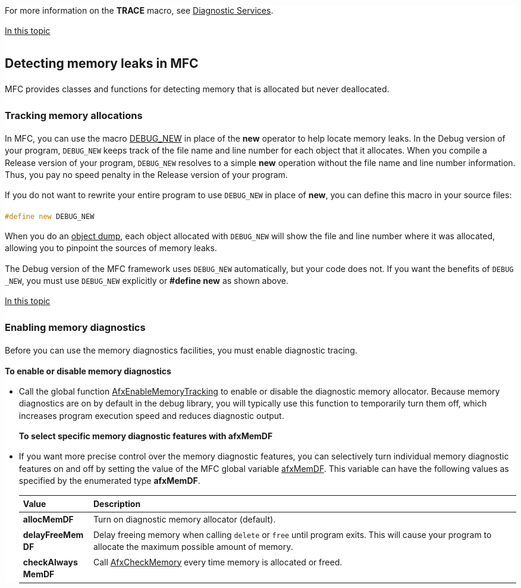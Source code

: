  For more information on the **TRACE** macro, see [Diagnostic Services](/cpp/mfc/reference/diagnostic-services).  

 [In this topic](#BKMK_In_this_topic)  

##  <a name="BKMK_Memory_leak_detection_in_MFC"></a> Detecting memory leaks in MFC  
 MFC provides classes and functions for detecting memory that is allocated but never deallocated.  

###  <a name="BKMK_Tracking_memory_allocations"></a> Tracking memory allocations  
 In MFC, you can use the macro [DEBUG_NEW](https://msdn.microsoft.com/Library/9b379344-4093-4bec-a3eb-e0d8a63ada9d) in place of the **new** operator to help locate memory leaks. In the Debug version of your program, `DEBUG_NEW` keeps track of the file name and line number for each object that it allocates. When you compile a Release version of your program, `DEBUG_NEW` resolves to a simple **new** operation without the file name and line number information. Thus, you pay no speed penalty in the Release version of your program.  

 If you do not want to rewrite your entire program to use `DEBUG_NEW` in place of **new**, you can define this macro in your source files:  

```cpp
#define new DEBUG_NEW  
```  

 When you do an [object dump](#BKMK_Taking_object_dumps), each object allocated with `DEBUG_NEW` will show the file and line number where it was allocated, allowing you to pinpoint the sources of memory leaks.  

 The Debug version of the MFC framework uses `DEBUG_NEW` automatically, but your code does not. If you want the benefits of `DEBUG_NEW`, you must use `DEBUG_NEW` explicitly or **#define new** as shown above.  

 [In this topic](#BKMK_In_this_topic)  

###  <a name="BKMK_Enabling_memory_diagnostics"></a> Enabling memory diagnostics  
 Before you can use the memory diagnostics facilities, you must enable diagnostic tracing.  

 **To enable or disable memory diagnostics**  

- Call the global function [AfxEnableMemoryTracking](https://msdn.microsoft.com/Library/0a40e0c4-855d-46e2-9577-a8f2346f47db) to enable or disable the diagnostic memory allocator. Because memory diagnostics are on by default in the debug library, you will typically use this function to temporarily turn them off, which increases program execution speed and reduces diagnostic output.  

  **To select specific memory diagnostic features with afxMemDF**  

- If you want more precise control over the memory diagnostic features, you can selectively turn individual memory diagnostic features on and off by setting the value of the MFC global variable [afxMemDF](https://msdn.microsoft.com/Library/cf117501-5446-4fce-81b3-f7194bc95086). This variable can have the following values as specified by the enumerated type **afxMemDF**.  

  |Value|Description|  
  |-----------|-----------------|  
  |**allocMemDF**|Turn on diagnostic memory allocator (default).|  
  |**delayFreeMemDF**|Delay freeing memory when calling `delete` or `free` until program exits. This will cause your program to allocate the maximum possible amount of memory.|  
  |**checkAlwaysMemDF**|Call [AfxCheckMemory](/cpp/mfc/reference/diagnostic-services#afxcheckmemory) every time memory is allocated or freed.|  
